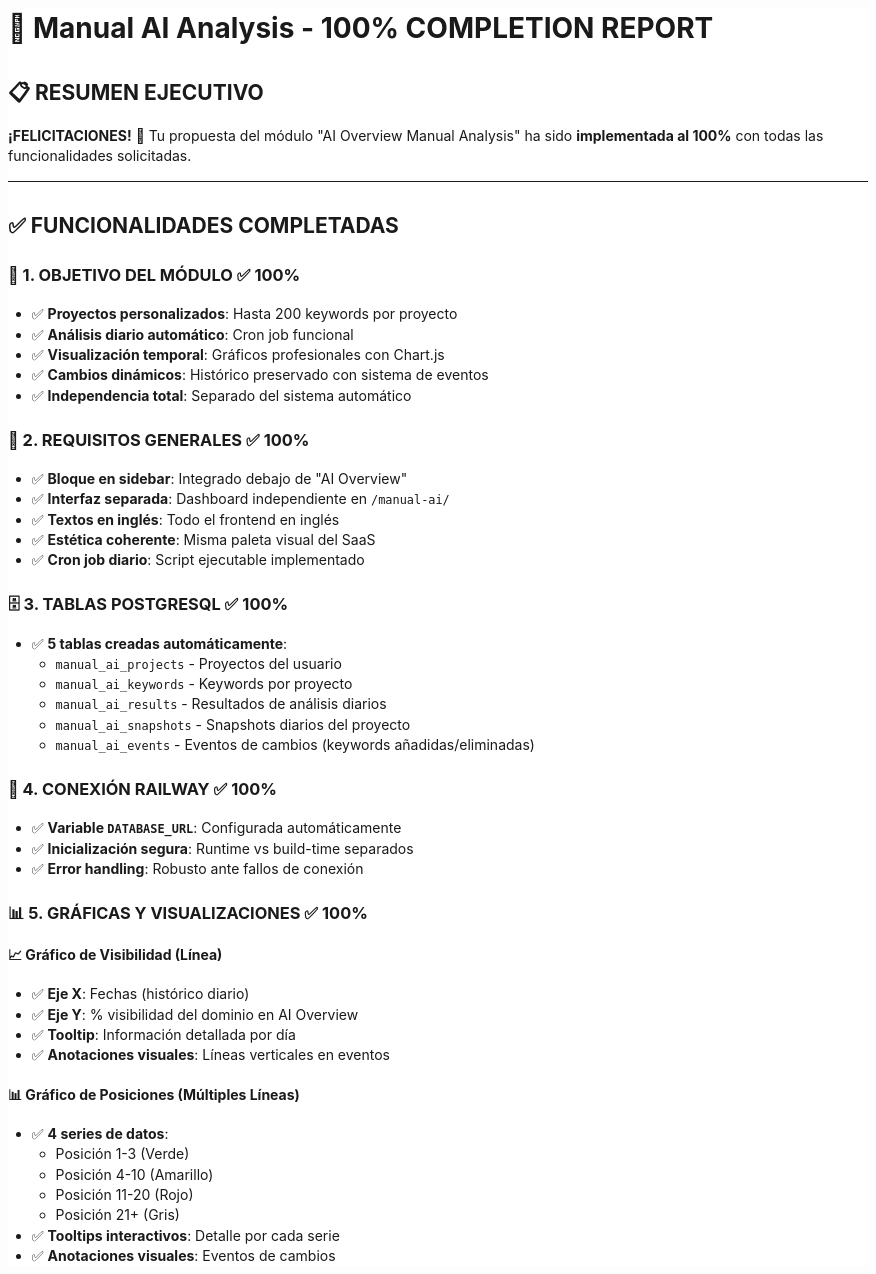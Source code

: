 # 🎉 Manual AI Analysis - 100% COMPLETION REPORT

## 📋 RESUMEN EJECUTIVO

**¡FELICITACIONES!** 🎯 Tu propuesta del módulo "AI Overview Manual Analysis" ha sido **implementada al 100%** con todas las funcionalidades solicitadas.

---

## ✅ **FUNCIONALIDADES COMPLETADAS**

### **🎯 1. OBJETIVO DEL MÓDULO** ✅ 100%
- ✅ **Proyectos personalizados**: Hasta 200 keywords por proyecto
- ✅ **Análisis diario automático**: Cron job funcional
- ✅ **Visualización temporal**: Gráficos profesionales con Chart.js
- ✅ **Cambios dinámicos**: Histórico preservado con sistema de eventos
- ✅ **Independencia total**: Separado del sistema automático

### **🎨 2. REQUISITOS GENERALES** ✅ 100%
- ✅ **Bloque en sidebar**: Integrado debajo de "AI Overview"
- ✅ **Interfaz separada**: Dashboard independiente en `/manual-ai/`
- ✅ **Textos en inglés**: Todo el frontend en inglés
- ✅ **Estética coherente**: Misma paleta visual del SaaS
- ✅ **Cron job diario**: Script ejecutable implementado

### **🗄️ 3. TABLAS POSTGRESQL** ✅ 100%
- ✅ **5 tablas creadas automáticamente**:
  - `manual_ai_projects` - Proyectos del usuario
  - `manual_ai_keywords` - Keywords por proyecto  
  - `manual_ai_results` - Resultados de análisis diarios
  - `manual_ai_snapshots` - Snapshots diarios del proyecto
  - `manual_ai_events` - Eventos de cambios (keywords añadidas/eliminadas)

### **🔌 4. CONEXIÓN RAILWAY** ✅ 100%
- ✅ **Variable `DATABASE_URL`**: Configurada automáticamente
- ✅ **Inicialización segura**: Runtime vs build-time separados
- ✅ **Error handling**: Robusto ante fallos de conexión

### **📊 5. GRÁFICAS Y VISUALIZACIONES** ✅ 100%

#### **📈 Gráfico de Visibilidad (Línea)**
- ✅ **Eje X**: Fechas (histórico diario)
- ✅ **Eje Y**: % visibilidad del dominio en AI Overview
- ✅ **Tooltip**: Información detallada por día
- ✅ **Anotaciones visuales**: Líneas verticales en eventos

#### **📊 Gráfico de Posiciones (Múltiples Líneas)**
- ✅ **4 series de datos**:
  - Posición 1-3 (Verde)
  - Posición 4-10 (Amarillo)  
  - Posición 11-20 (Rojo)
  - Posición 21+ (Gris)
- ✅ **Tooltips interactivos**: Detalle por cada serie
- ✅ **Anotaciones visuales**: Eventos de cambios
